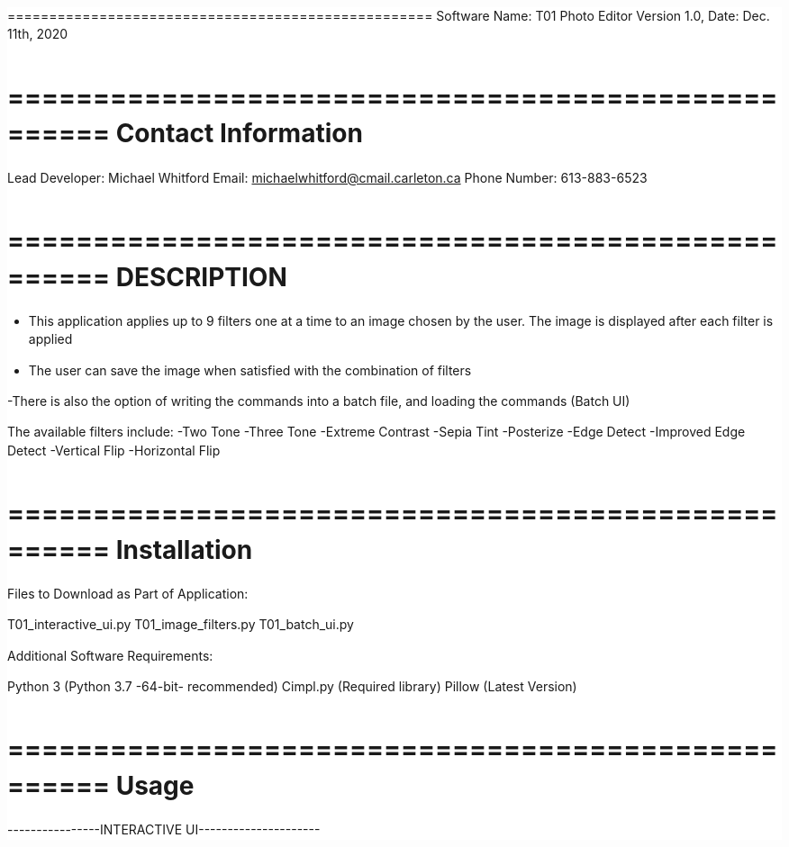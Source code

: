 ===================================================
Software Name: T01 Photo Editor
Version 1.0,	Date: Dec. 11th, 2020

===================================================
Contact Information
===================================================

Lead Developer: Michael Whitford
Email: 		michaelwhitford@cmail.carleton.ca
Phone Number:   613-883-6523

===================================================
DESCRIPTION
===================================================
- This application applies up to 9 filters one at a time
to an image chosen by the user. The image is displayed
after each filter is applied 

- The user can save the image when satisfied with the 
combination of filters

-There is also the option of writing the commands
into a batch file, and loading the commands (Batch UI)

The available filters include:
-Two Tone
-Three Tone
-Extreme Contrast
-Sepia Tint
-Posterize
-Edge Detect
-Improved Edge Detect
-Vertical Flip
-Horizontal Flip  

===================================================
Installation 
===================================================
Files to Download as Part of Application:

T01_interactive_ui.py 
T01_image_filters.py
T01_batch_ui.py

Additional Software Requirements:

Python 3 (Python 3.7 -64-bit- recommended)
Cimpl.py (Required library)
Pillow (Latest Version)

===================================================
Usage
===================================================

----------------INTERACTIVE UI---------------------
